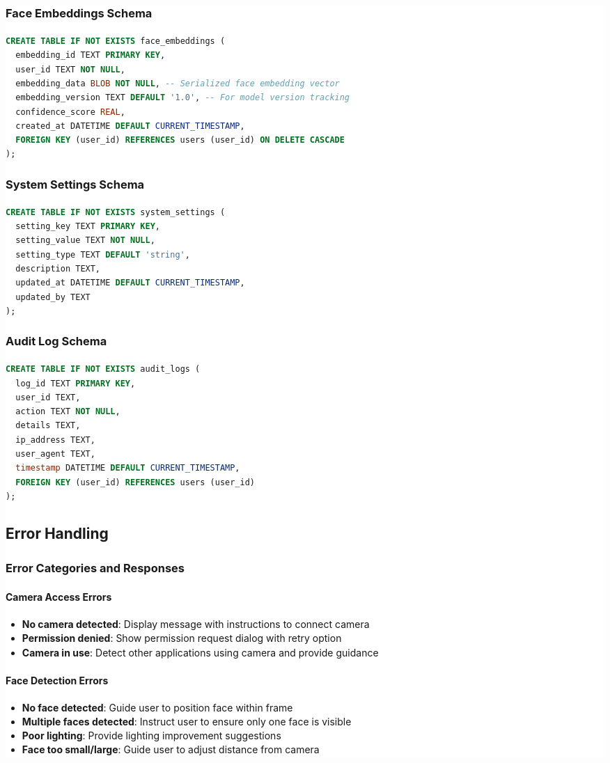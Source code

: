 ### Face Embeddings Schema
```sql
CREATE TABLE IF NOT EXISTS face_embeddings (
  embedding_id TEXT PRIMARY KEY,
  user_id TEXT NOT NULL,
  embedding_data BLOB NOT NULL, -- Serialized face embedding vector
  embedding_version TEXT DEFAULT '1.0', -- For model version tracking
  confidence_score REAL,
  created_at DATETIME DEFAULT CURRENT_TIMESTAMP,
  FOREIGN KEY (user_id) REFERENCES users (user_id) ON DELETE CASCADE
);
```

### System Settings Schema
```sql
CREATE TABLE IF NOT EXISTS system_settings (
  setting_key TEXT PRIMARY KEY,
  setting_value TEXT NOT NULL,
  setting_type TEXT DEFAULT 'string',
  description TEXT,
  updated_at DATETIME DEFAULT CURRENT_TIMESTAMP,
  updated_by TEXT
);
```

### Audit Log Schema
```sql
CREATE TABLE IF NOT EXISTS audit_logs (
  log_id TEXT PRIMARY KEY,
  user_id TEXT,
  action TEXT NOT NULL,
  details TEXT,
  ip_address TEXT,
  user_agent TEXT,
  timestamp DATETIME DEFAULT CURRENT_TIMESTAMP,
  FOREIGN KEY (user_id) REFERENCES users (user_id)
);
```

## Error Handling

### Error Categories and Responses

#### Camera Access Errors
- **No camera detected**: Display message with instructions to connect camera
- **Permission denied**: Show permission request dialog with retry option
- **Camera in use**: Detect other applications using camera and provide guidance

#### Face Detection Errors
- **No face detected**: Guide user to position face within frame
- **Multiple faces detected**: Instruct user to ensure only one face is visible
- **Poor lighting**: Provide lighting improvement suggestions
- **Face too small/large**: Guide user to adjust distance from camera

